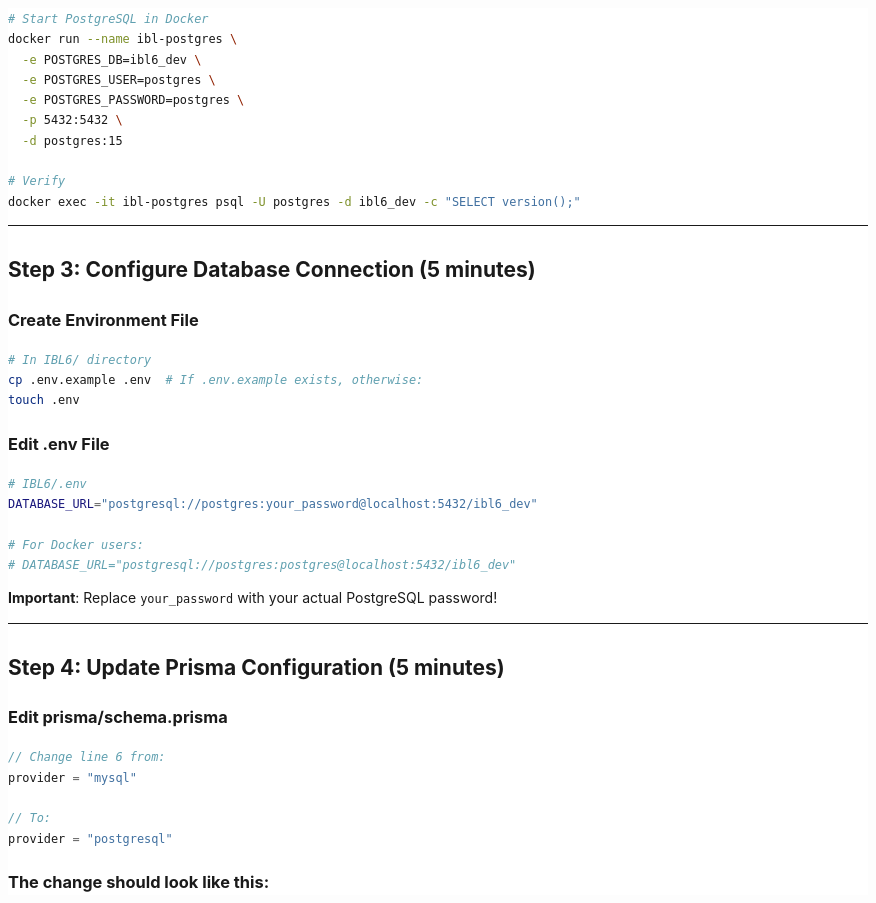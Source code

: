 ```bash
# Start PostgreSQL in Docker
docker run --name ibl-postgres \
  -e POSTGRES_DB=ibl6_dev \
  -e POSTGRES_USER=postgres \
  -e POSTGRES_PASSWORD=postgres \
  -p 5432:5432 \
  -d postgres:15

# Verify
docker exec -it ibl-postgres psql -U postgres -d ibl6_dev -c "SELECT version();"
```

---

## Step 3: Configure Database Connection (5 minutes)

### Create Environment File

```bash
# In IBL6/ directory
cp .env.example .env  # If .env.example exists, otherwise:
touch .env
```

### Edit .env File

```bash
# IBL6/.env
DATABASE_URL="postgresql://postgres:your_password@localhost:5432/ibl6_dev"

# For Docker users:
# DATABASE_URL="postgresql://postgres:postgres@localhost:5432/ibl6_dev"
```

**Important**: Replace `your_password` with your actual PostgreSQL password!

---

## Step 4: Update Prisma Configuration (5 minutes)

### Edit prisma/schema.prisma

```typescript
// Change line 6 from:
provider = "mysql"

// To:
provider = "postgresql"
```

### The change should look like this:
